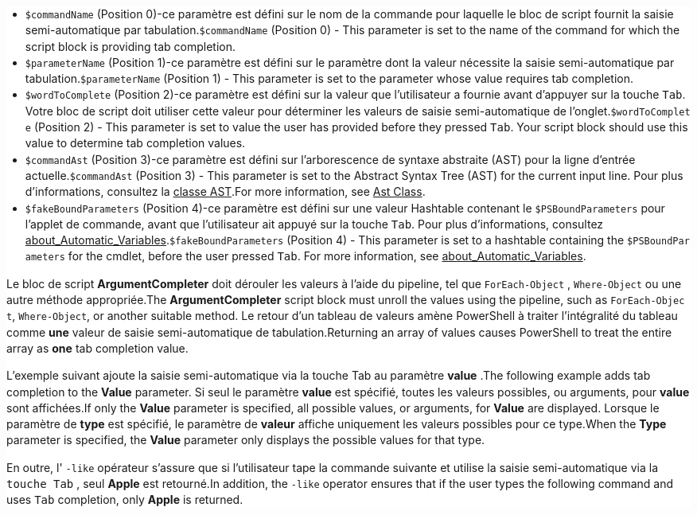 - <span data-ttu-id="880a8-339">`$commandName` (Position 0)-ce paramètre est défini sur le nom de la commande pour laquelle le bloc de script fournit la saisie semi-automatique par tabulation.</span><span class="sxs-lookup"><span data-stu-id="880a8-339">`$commandName` (Position 0) - This parameter is set to the name of the command for which the script block is providing tab completion.</span></span>
- <span data-ttu-id="880a8-340">`$parameterName` (Position 1)-ce paramètre est défini sur le paramètre dont la valeur nécessite la saisie semi-automatique par tabulation.</span><span class="sxs-lookup"><span data-stu-id="880a8-340">`$parameterName` (Position 1) - This parameter is set to the parameter whose value requires tab completion.</span></span>
- <span data-ttu-id="880a8-341">`$wordToComplete` (Position 2)-ce paramètre est défini sur la valeur que l’utilisateur a fournie avant d’appuyer sur la touche <kbd>Tab</kbd>. Votre bloc de script doit utiliser cette valeur pour déterminer les valeurs de saisie semi-automatique de l’onglet.</span><span class="sxs-lookup"><span data-stu-id="880a8-341">`$wordToComplete` (Position 2) - This parameter is set to value the user has provided before they pressed <kbd>Tab</kbd>. Your script block should use this value to determine tab completion values.</span></span>
- <span data-ttu-id="880a8-342">`$commandAst` (Position 3)-ce paramètre est défini sur l’arborescence de syntaxe abstraite (AST) pour la ligne d’entrée actuelle.</span><span class="sxs-lookup"><span data-stu-id="880a8-342">`$commandAst` (Position 3) - This parameter is set to the Abstract Syntax Tree (AST) for the current input line.</span></span> <span data-ttu-id="880a8-343">Pour plus d’informations, consultez la [classe AST](/dotnet/api/system.management.automation.language.ast).</span><span class="sxs-lookup"><span data-stu-id="880a8-343">For more information, see [Ast Class](/dotnet/api/system.management.automation.language.ast).</span></span>
- <span data-ttu-id="880a8-344">`$fakeBoundParameters` (Position 4)-ce paramètre est défini sur une valeur Hashtable contenant le `$PSBoundParameters` pour l’applet de commande, avant que l’utilisateur ait appuyé sur la touche <kbd>Tab</kbd>. Pour plus d’informations, consultez [about_Automatic_Variables](about_Automatic_Variables.md).</span><span class="sxs-lookup"><span data-stu-id="880a8-344">`$fakeBoundParameters` (Position 4) - This parameter is set to a hashtable containing the `$PSBoundParameters` for the cmdlet, before the user pressed <kbd>Tab</kbd>. For more information, see [about_Automatic_Variables](about_Automatic_Variables.md).</span></span>

<span data-ttu-id="880a8-345">Le bloc de script **ArgumentCompleter** doit dérouler les valeurs à l’aide du pipeline, tel que `ForEach-Object` , `Where-Object` ou une autre méthode appropriée.</span><span class="sxs-lookup"><span data-stu-id="880a8-345">The **ArgumentCompleter** script block must unroll the values using the pipeline, such as `ForEach-Object`, `Where-Object`, or another suitable method.</span></span>
<span data-ttu-id="880a8-346">Le retour d’un tableau de valeurs amène PowerShell à traiter l’intégralité du tableau comme **une** valeur de saisie semi-automatique de tabulation.</span><span class="sxs-lookup"><span data-stu-id="880a8-346">Returning an array of values causes PowerShell to treat the entire array as **one** tab completion value.</span></span>

<span data-ttu-id="880a8-347">L’exemple suivant ajoute la saisie semi-automatique via la touche Tab au paramètre **value** .</span><span class="sxs-lookup"><span data-stu-id="880a8-347">The following example adds tab completion to the **Value** parameter.</span></span> <span data-ttu-id="880a8-348">Si seul le paramètre **value** est spécifié, toutes les valeurs possibles, ou arguments, pour **value** sont affichées.</span><span class="sxs-lookup"><span data-stu-id="880a8-348">If only the **Value** parameter is specified, all possible values, or arguments, for **Value** are displayed.</span></span> <span data-ttu-id="880a8-349">Lorsque le paramètre de **type** est spécifié, le paramètre de **valeur** affiche uniquement les valeurs possibles pour ce type.</span><span class="sxs-lookup"><span data-stu-id="880a8-349">When the **Type** parameter is specified, the **Value** parameter only displays the possible values for that type.</span></span>

<span data-ttu-id="880a8-350">En outre, l' `-like` opérateur s’assure que si l’utilisateur tape la commande suivante et utilise la saisie semi-automatique via la <kbd>touche Tab</kbd> , seul **Apple** est retourné.</span><span class="sxs-lookup"><span data-stu-id="880a8-350">In addition, the `-like` operator ensures that if the user types the following command and uses <kbd>Tab</kbd> completion, only **Apple** is returned.</span></span>
